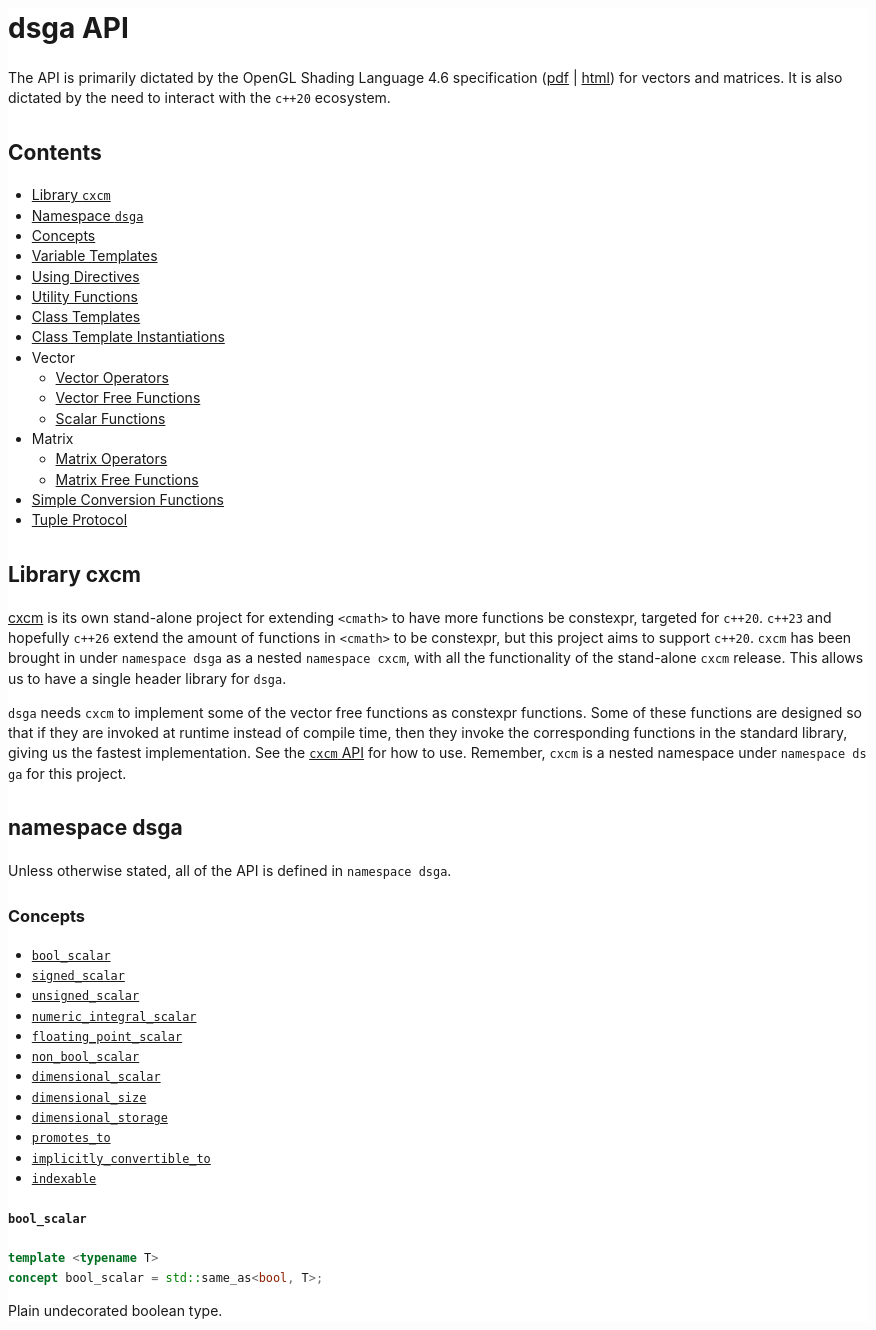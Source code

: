 # dsga API

The API is primarily dictated by the OpenGL Shading Language 4.6 specification ([pdf](https://www.khronos.org/registry/OpenGL/specs/gl/GLSLangSpec.4.60.pdf) | [html](https://registry.khronos.org/OpenGL/specs/gl/GLSLangSpec.4.60.html)) for vectors and matrices. It is also dictated by the need to interact with the ```c++20``` ecosystem.

## Contents
* [Library ```cxcm```](#library-cxcm)
* [Namespace ```dsga```](#namespace-dsga)
* [Concepts](#concepts)
* [Variable Templates](#variable-templates)
* [Using Directives](#using-directives)
* [Utility Functions](#utility-functions)
* [Class Templates](#class-templates)
* [Class Template Instantiations](#class-template-instantiations)
* Vector
  * [Vector Operators](#vector-operators)
  * [Vector Free Functions](#vector-free-functions)
  * [Scalar Functions](#scalar-functions)
* Matrix
  * [Matrix Operators](#matrix-operators)
  * [Matrix Free Functions](#matrix-free-functions)
* [Simple Conversion Functions](#simple-conversion-functions)
* [Tuple Protocol](#tuple-protocol)

## Library cxcm
[cxcm](https://github.com/davidbrowne/cxcm) is its own stand-alone project for extending ```<cmath>``` to have more functions be constexpr, targeted for ```c++20```. ```c++23``` and hopefully ```c++26``` extend the amount of functions in ```<cmath>``` to be constexpr, but this project aims to support ```c++20```. ```cxcm``` has been brought in under ```namespace dsga``` as a nested ```namespace cxcm```, with all the functionality of the stand-alone ```cxcm``` release. This allows us to have a single header library for ```dsga```.

```dsga``` needs ```cxcm``` to implement some of the vector free functions as constexpr functions. Some of these functions are designed so that if they are invoked at runtime instead of compile time, then they invoke the corresponding functions in the standard library, giving us the fastest implementation. See the [```cxcm``` API](https://github.com/davidbrowne/cxcm/blob/main/README.md#cxcm-free-functions) for how to use. Remember, ```cxcm``` is a nested namespace under ```namespace dsga``` for this project.

## namespace dsga
Unless otherwise stated, all of the API is defined in ```namespace dsga```.

### Concepts

* [```bool_scalar```](#bool_scalar)
* [```signed_scalar```](#signed_scalar)
* [```unsigned_scalar```](#unsigned_scalar)
* [```numeric_integral_scalar```](#numeric_integral_scalar)
* [```floating_point_scalar```](#floating_point_scalar)
* [```non_bool_scalar```](#non_bool_scalar)
* [```dimensional_scalar```](#dimensional_scalar)
* [```dimensional_size```](#dimensional_size)
* [```dimensional_storage```](#dimensional_storage)
* [```promotes_to```](#promotes_to)
* [```implicitly_convertible_to```](#implicitly_convertible_to)
* [```indexable```](#indexable)

#### ```bool_scalar```
```c++
template <typename T>
concept bool_scalar = std::same_as<bool, T>;
```
Plain undecorated boolean type.
